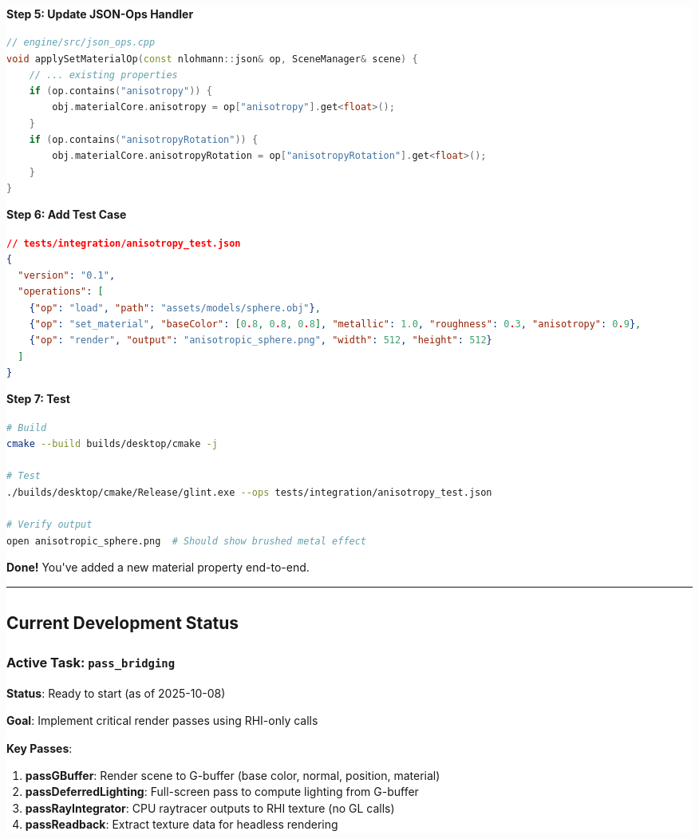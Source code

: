 **Step 5: Update JSON-Ops Handler**
```cpp
// engine/src/json_ops.cpp
void applySetMaterialOp(const nlohmann::json& op, SceneManager& scene) {
    // ... existing properties
    if (op.contains("anisotropy")) {
        obj.materialCore.anisotropy = op["anisotropy"].get<float>();
    }
    if (op.contains("anisotropyRotation")) {
        obj.materialCore.anisotropyRotation = op["anisotropyRotation"].get<float>();
    }
}
```

**Step 6: Add Test Case**
```json
// tests/integration/anisotropy_test.json
{
  "version": "0.1",
  "operations": [
    {"op": "load", "path": "assets/models/sphere.obj"},
    {"op": "set_material", "baseColor": [0.8, 0.8, 0.8], "metallic": 1.0, "roughness": 0.3, "anisotropy": 0.9},
    {"op": "render", "output": "anisotropic_sphere.png", "width": 512, "height": 512}
  ]
}
```

**Step 7: Test**
```bash
# Build
cmake --build builds/desktop/cmake -j

# Test
./builds/desktop/cmake/Release/glint.exe --ops tests/integration/anisotropy_test.json

# Verify output
open anisotropic_sphere.png  # Should show brushed metal effect
```

**Done!** You've added a new material property end-to-end.

---

## Current Development Status

### Active Task: `pass_bridging`

**Status**: Ready to start (as of 2025-10-08)

**Goal**: Implement critical render passes using RHI-only calls

**Key Passes**:
1. **passGBuffer**: Render scene to G-buffer (base color, normal, position, material)
2. **passDeferredLighting**: Full-screen pass to compute lighting from G-buffer
3. **passRayIntegrator**: CPU raytracer outputs to RHI texture (no GL calls)
4. **passReadback**: Extract texture data for headless rendering
